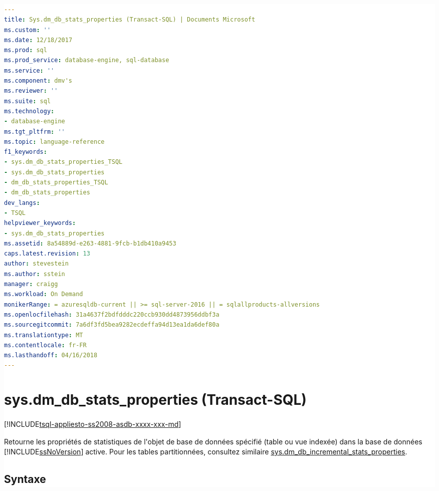 ```yaml
---
title: Sys.dm_db_stats_properties (Transact-SQL) | Documents Microsoft
ms.custom: ''
ms.date: 12/18/2017
ms.prod: sql
ms.prod_service: database-engine, sql-database
ms.service: ''
ms.component: dmv's
ms.reviewer: ''
ms.suite: sql
ms.technology:
- database-engine
ms.tgt_pltfrm: ''
ms.topic: language-reference
f1_keywords:
- sys.dm_db_stats_properties_TSQL
- sys.dm_db_stats_properties
- dm_db_stats_properties_TSQL
- dm_db_stats_properties
dev_langs:
- TSQL
helpviewer_keywords:
- sys.dm_db_stats_properties
ms.assetid: 8a54889d-e263-4881-9fcb-b1db410a9453
caps.latest.revision: 13
author: stevestein
ms.author: sstein
manager: craigg
ms.workload: On Demand
monikerRange: = azuresqldb-current || >= sql-server-2016 || = sqlallproducts-allversions
ms.openlocfilehash: 31a4637f2bdfdddc220ccb930dd4873956ddbf3a
ms.sourcegitcommit: 7a6df3fd5bea9282ecdeffa94d13ea1da6def80a
ms.translationtype: MT
ms.contentlocale: fr-FR
ms.lasthandoff: 04/16/2018
---
```

# <a name="sysdmdbstatsproperties-transact-sql"></a>sys.dm_db_stats_properties (Transact-SQL)
[!INCLUDE[tsql-appliesto-ss2008-asdb-xxxx-xxx-md](../../includes/tsql-appliesto-ss2008-asdb-xxxx-xxx-md.md)]

  Retourne les propriétés de statistiques de l'objet de base de données spécifié (table ou vue indexée) dans la base de données [!INCLUDE[ssNoVersion](../../includes/ssnoversion-md.md)] active. Pour les tables partitionnées, consultez similaire [sys.dm_db_incremental_stats_properties](../../relational-databases/system-dynamic-management-views/sys-dm-db-incremental-stats-properties-transact-sql.md). 
 
## <a name="syntax"></a>Syntaxe  
  